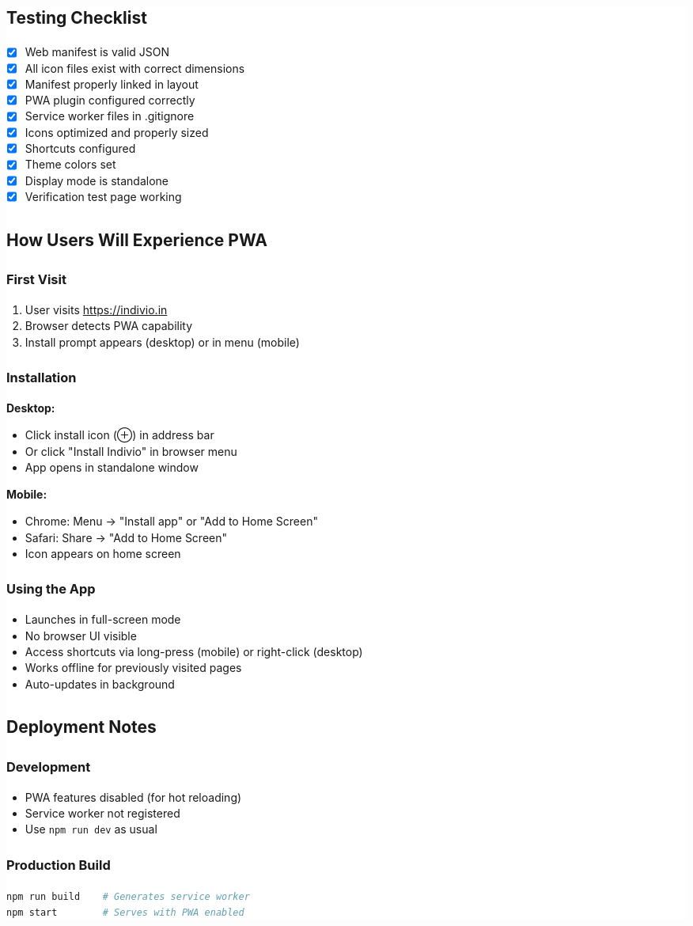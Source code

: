 ## Testing Checklist

- [x] Web manifest is valid JSON
- [x] All icon files exist with correct dimensions
- [x] Manifest properly linked in layout
- [x] PWA plugin configured correctly
- [x] Service worker files in .gitignore
- [x] Icons optimized and properly sized
- [x] Shortcuts configured
- [x] Theme colors set
- [x] Display mode is standalone
- [x] Verification test page working

## How Users Will Experience PWA

### First Visit
1. User visits https://indivio.in
2. Browser detects PWA capability
3. Install prompt appears (desktop) or in menu (mobile)

### Installation
**Desktop:**
- Click install icon (⊕) in address bar
- Or click "Install Indivio" in browser menu
- App opens in standalone window

**Mobile:**
- Chrome: Menu → "Install app" or "Add to Home Screen"
- Safari: Share → "Add to Home Screen"
- Icon appears on home screen

### Using the App
- Launches in full-screen mode
- No browser UI visible
- Access shortcuts via long-press (mobile) or right-click (desktop)
- Works offline for previously visited pages
- Auto-updates in background

## Deployment Notes

### Development
- PWA features disabled (for hot reloading)
- Service worker not registered
- Use `npm run dev` as usual

### Production Build
```bash
npm run build    # Generates service worker
npm start        # Serves with PWA enabled
```
